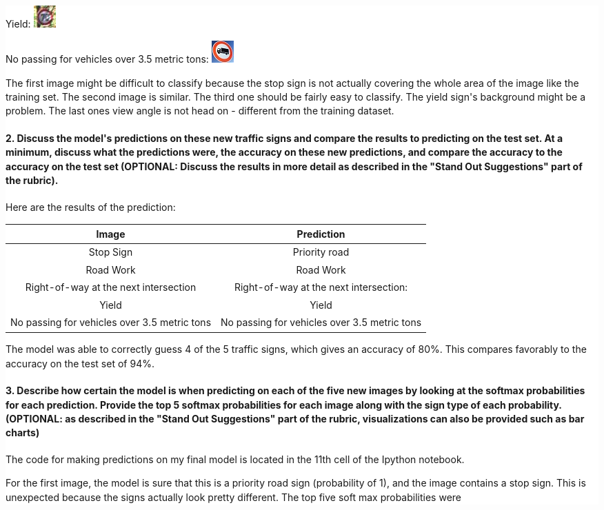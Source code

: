 Yield:
![alt text](https://github.com/nihalsid/CarND-Traffic-Sign-Classifier-Project/raw/master/test_images/3.jpeg)

No passing for vehicles over 3.5 metric tons: 
![alt text](https://github.com/nihalsid/CarND-Traffic-Sign-Classifier-Project/raw/master/test_images/4.jpeg)

The first image might be difficult to classify because the stop sign is not actually covering the whole area of the image like the training set. The second image is similar. The third one should be fairly easy to classify. The yield sign's background might be a problem. The last ones view angle is not head on - different from the training dataset.

#### 2. Discuss the model's predictions on these new traffic signs and compare the results to predicting on the test set. At a minimum, discuss what the predictions were, the accuracy on these new predictions, and compare the accuracy to the accuracy on the test set (OPTIONAL: Discuss the results in more detail as described in the "Stand Out Suggestions" part of the rubric).

Here are the results of the prediction:

| Image			        |     Prediction	        					| 
|:---------------------:|:---------------------------------------------:| 
| Stop Sign      		| Priority road   									| 
| Road Work     		| Road Work		 								|
| Right-of-way at the next intersection       		| Right-of-way at the next intersection:					 				|
| Yield					| Yield											|
| No passing for vehicles over 3.5 metric tons			| No passing for vehicles over 3.5 metric tons      							|


The model was able to correctly guess 4 of the 5 traffic signs, which gives an accuracy of 80%. This compares favorably to the accuracy on the test set of 94%. 

#### 3. Describe how certain the model is when predicting on each of the five new images by looking at the softmax probabilities for each prediction. Provide the top 5 softmax probabilities for each image along with the sign type of each probability. (OPTIONAL: as described in the "Stand Out Suggestions" part of the rubric, visualizations can also be provided such as bar charts)

The code for making predictions on my final model is located in the 11th cell of the Ipython notebook.

For the first image, the model is sure that this is a priority road sign (probability of 1), and the image contains a stop sign. This is unexpected because the signs actually look pretty different. The top five soft max probabilities were
